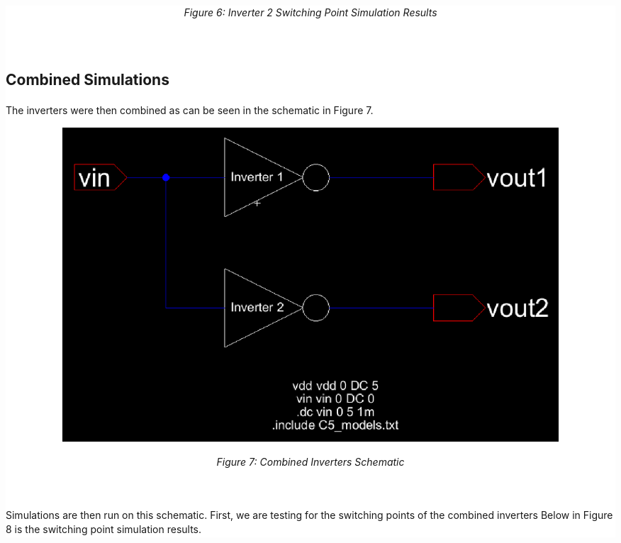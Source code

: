 <div align="center">
  <figcaption><em>Figure 6: Inverter 2 Switching Point Simulation Results</em></figcaption>
</div>
<br><br>

## Combined Simulations

The inverters were then combined as can be seen in the schematic in Figure 7.

<figure>
  <div align="center">
    <img src="imgs_and_videos/CombinedInverters_Schematic.png" alt="Combined Inverters Schematic" width="700">
  </div>
</figure>

<div align="center">
  <figcaption><em>Figure 7: Combined Inverters Schematic</em></figcaption>
</div>
<br><br>

Simulations are then run on this schematic. First, we are testing for the switching points of the combined inverters Below in Figure 8 is the switching point 
simulation results.

<figure>
  <div align="center">